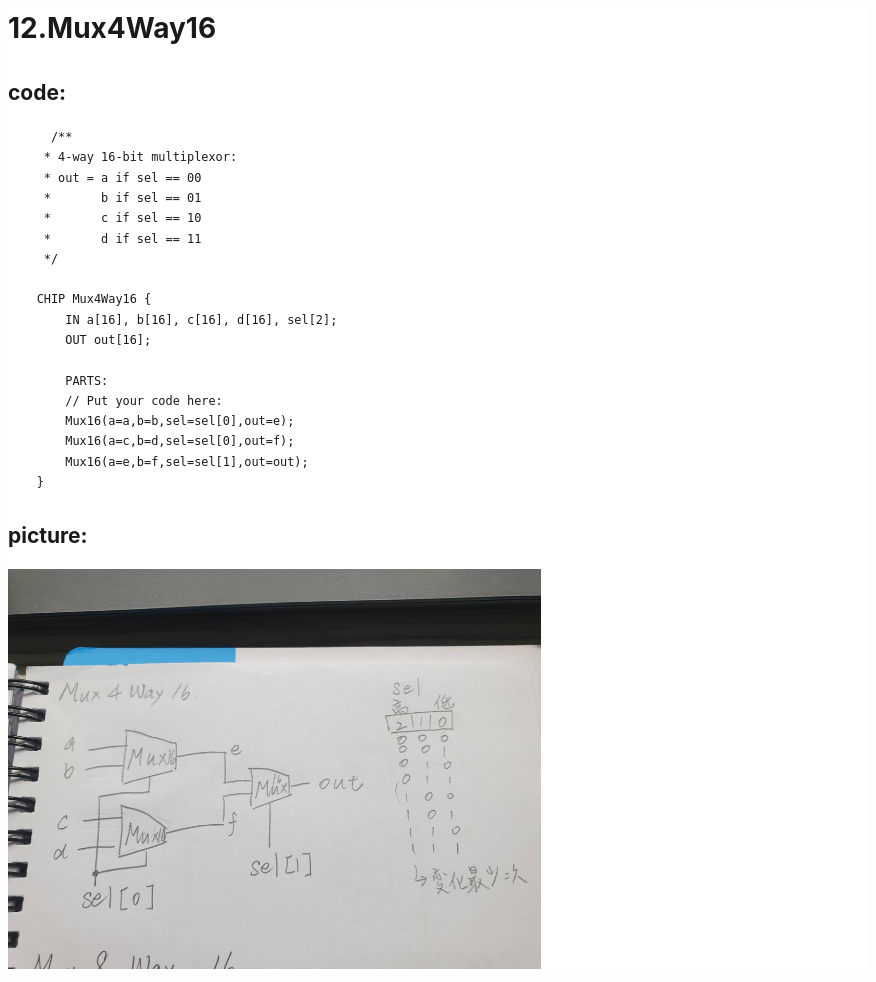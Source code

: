 # 12.Mux4Way16
  ## code:
          /**
         * 4-way 16-bit multiplexor:
         * out = a if sel == 00
         *       b if sel == 01
         *       c if sel == 10
         *       d if sel == 11
         */

        CHIP Mux4Way16 {
            IN a[16], b[16], c[16], d[16], sel[2];
            OUT out[16];

            PARTS:
            // Put your code here:
            Mux16(a=a,b=b,sel=sel[0],out=e);
            Mux16(a=c,b=d,sel=sel[0],out=f);
            Mux16(a=e,b=f,sel=sel[1],out=out);
        }
        
   ## picture:
  <img src="./picture1/Mux4Wau16.jpg" height=400 weight=600 />
  